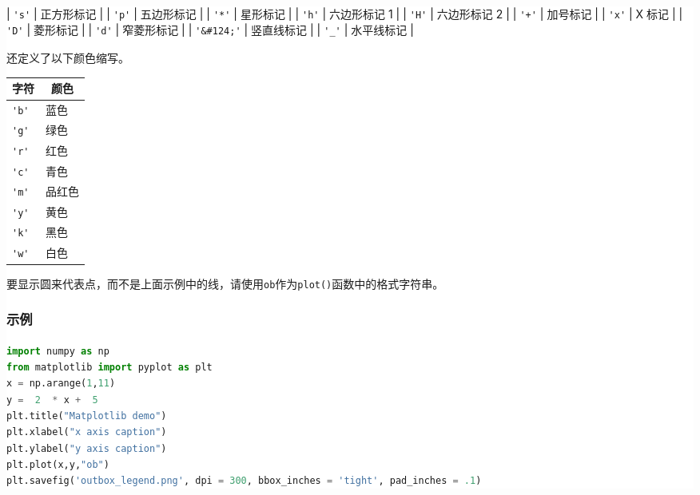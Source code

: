| `'s'` | 正方形标记 |
| `'p'` | 五边形标记 |
| `'*'` | 星形标记 |
| `'h'` | 六边形标记 1 |
| `'H'` | 六边形标记 2 |
| `'+'` | 加号标记 |
| `'x'` | X 标记 |
| `'D'` | 菱形标记 |
| `'d'` | 窄菱形标记 |
| `'&#124;'` | 竖直线标记 |
| `'_'` | 水平线标记 |

还定义了以下颜色缩写。

| 字符 | 颜色 |
| --- | --- |
| `'b'` | 蓝色 |
| `'g'` | 绿色 |
| `'r'` | 红色 |
| `'c'` | 青色 |
| `'m'` | 品红色 |
| `'y'` | 黄色 |
| `'k'` | 黑色 |
| `'w'` | 白色 |

要显示圆来代表点，而不是上面示例中的线，请使用`ob`作为`plot()`函数中的格式字符串。
<a name="GGL4y"></a>
### 示例 
```python
import numpy as np
from matplotlib import pyplot as plt
x = np.arange(1,11)
y =  2  * x +  5 
plt.title("Matplotlib demo")
plt.xlabel("x axis caption")
plt.ylabel("y axis caption")
plt.plot(x,y,"ob")
plt.savefig('outbox_legend.png', dpi = 300, bbox_inches = 'tight', pad_inches = .1)
```